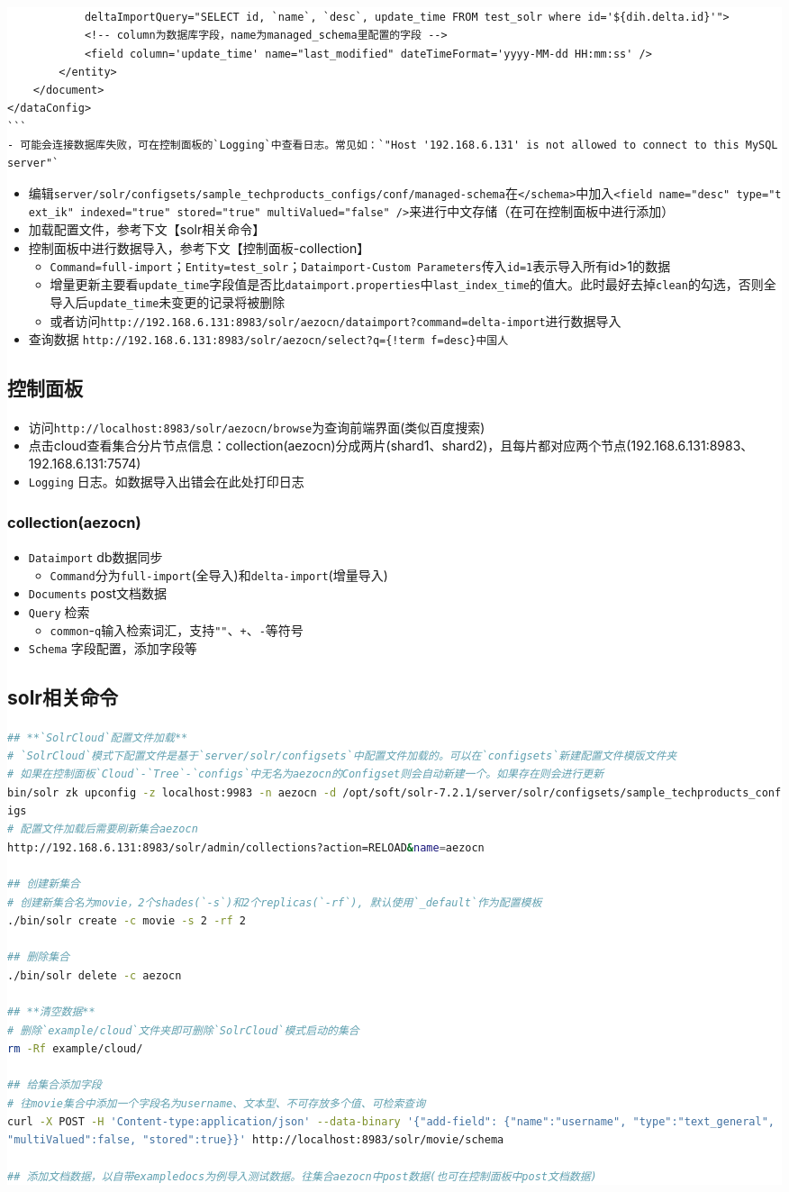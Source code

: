                 deltaImportQuery="SELECT id, `name`, `desc`, update_time FROM test_solr where id='${dih.delta.id}'">
                <!-- column为数据库字段，name为managed_schema里配置的字段 -->
                <field column='update_time' name="last_modified" dateTimeFormat='yyyy-MM-dd HH:mm:ss' />
            </entity>
        </document>
    </dataConfig>
    ```
    - 可能会连接数据库失败，可在控制面板的`Logging`中查看日志。常见如：`"Host '192.168.6.131' is not allowed to connect to this MySQL server"`
- 编辑`server/solr/configsets/sample_techproducts_configs/conf/managed-schema`在`</schema>`中加入`<field name="desc" type="text_ik" indexed="true" stored="true" multiValued="false" />`来进行中文存储（在可在控制面板中进行添加）
- 加载配置文件，参考下文【solr相关命令】
- 控制面板中进行数据导入，参考下文【控制面板-collection】
    - `Command=full-import`；`Entity=test_solr`；`Dataimport-Custom Parameters`传入`id=1`表示导入所有id>1的数据
    - 增量更新主要看`update_time`字段值是否比`dataimport.properties`中`last_index_time`的值大。此时最好去掉`clean`的勾选，否则全导入后`update_time`未变更的记录将被删除
    - 或者访问`http://192.168.6.131:8983/solr/aezocn/dataimport?command=delta-import`进行数据导入
- 查询数据 `http://192.168.6.131:8983/solr/aezocn/select?q={!term f=desc}中国人`

## 控制面板

- 访问`http://localhost:8983/solr/aezocn/browse`为查询前端界面(类似百度搜索)
- 点击cloud查看集合分片节点信息：collection(aezocn)分成两片(shard1、shard2)，且每片都对应两个节点(192.168.6.131:8983、192.168.6.131:7574)
- `Logging` 日志。如数据导入出错会在此处打印日志

### collection(aezocn)

- `Dataimport` db数据同步
    - `Command`分为`full-import`(全导入)和`delta-import`(增量导入)
- `Documents` post文档数据
- `Query` 检索
    - `common`-`q`输入检索词汇，支持`""`、`+`、`-`等符号
- `Schema` 字段配置，添加字段等

## solr相关命令

```bash
## **`SolrCloud`配置文件加载**
# `SolrCloud`模式下配置文件是基于`server/solr/configsets`中配置文件加载的。可以在`configsets`新建配置文件模版文件夹
# 如果在控制面板`Cloud`-`Tree`-`configs`中无名为aezocn的Configset则会自动新建一个。如果存在则会进行更新
bin/solr zk upconfig -z localhost:9983 -n aezocn -d /opt/soft/solr-7.2.1/server/solr/configsets/sample_techproducts_configs
# 配置文件加载后需要刷新集合aezocn
http://192.168.6.131:8983/solr/admin/collections?action=RELOAD&name=aezocn

## 创建新集合
# 创建新集合名为movie，2个shades(`-s`)和2个replicas(`-rf`), 默认使用`_default`作为配置模板
./bin/solr create -c movie -s 2 -rf 2

## 删除集合
./bin/solr delete -c aezocn

## **清空数据**
# 删除`example/cloud`文件夹即可删除`SolrCloud`模式启动的集合
rm -Rf example/cloud/

## 给集合添加字段
# 往movie集合中添加一个字段名为username、文本型、不可存放多个值、可检索查询 
curl -X POST -H 'Content-type:application/json' --data-binary '{"add-field": {"name":"username", "type":"text_general", "multiValued":false, "stored":true}}' http://localhost:8983/solr/movie/schema

## 添加文档数据，以自带exampledocs为例导入测试数据。往集合aezocn中post数据(也可在控制面板中post文档数据)
```